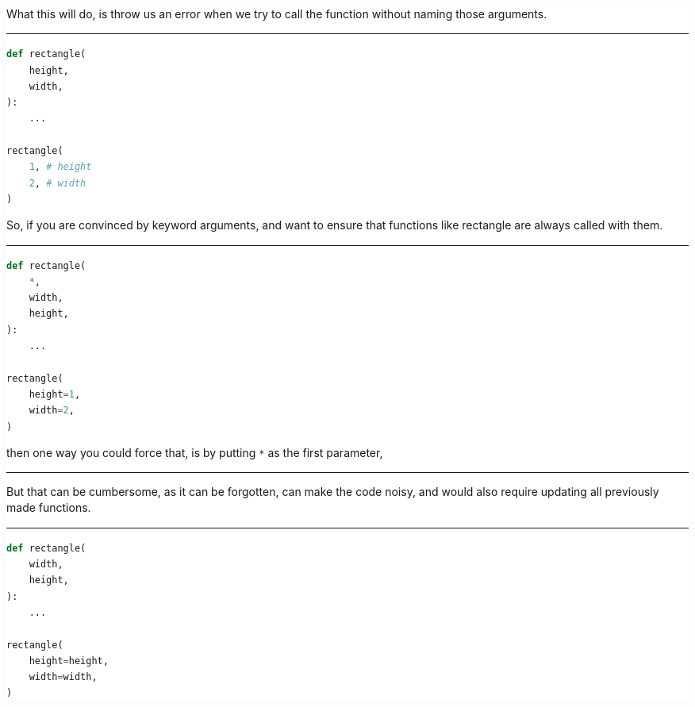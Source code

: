 What this will do, is throw us an error when we try to call the function without naming those arguments.

------

```python []
def rectangle(
    height,
    width,
):
    ...
    
rectangle(
    1, # height
    2, # width
)
```


So, if you are convinced by keyword arguments, and want to ensure that functions like rectangle are always called with them.

------

```python [2,9-10]
def rectangle(
    *,
    width,
    height,
):
    ...
    
rectangle(
    height=1,
    width=2,
)
```


then one way you could force that, is by putting `*` as the first parameter,

------


But that can be cumbersome, as it can be forgotten, can make the code noisy, and would also require updating all previously made functions.

------

```python [8-9]
def rectangle(
    width,
    height,
):
    ...
    
rectangle(
    height=height,
    width=width,
)
```
